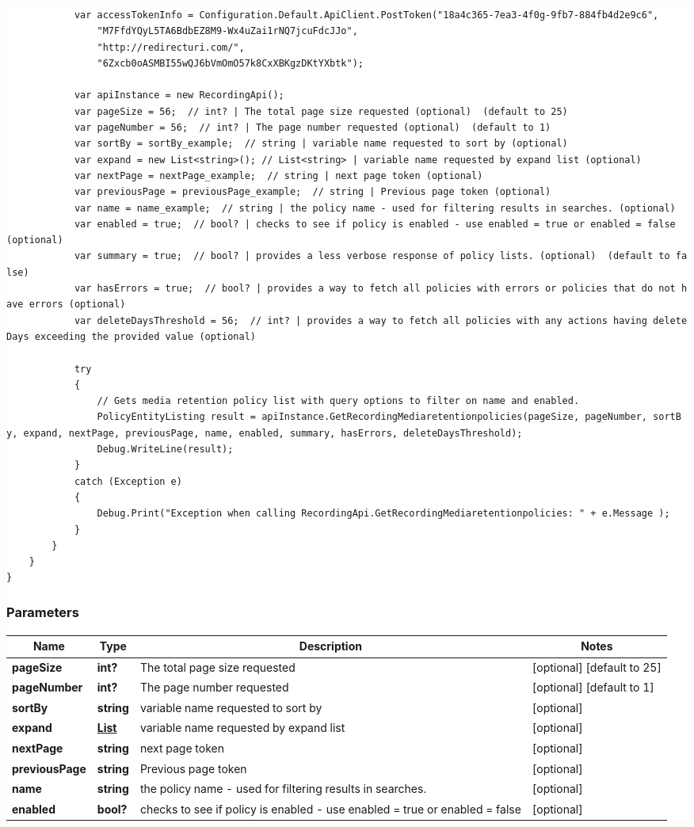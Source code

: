 ```{"language":"csharp"}
            var accessTokenInfo = Configuration.Default.ApiClient.PostToken("18a4c365-7ea3-4f0g-9fb7-884fb4d2e9c6",
                "M7FfdYQyL5TA6BdbEZ8M9-Wx4uZai1rNQ7jcuFdcJJo",
                "http://redirecturi.com/",
                "6Zxcb0oASMBI55wQJ6bVmOmO57k8CxXBKgzDKtYXbtk");

            var apiInstance = new RecordingApi();
            var pageSize = 56;  // int? | The total page size requested (optional)  (default to 25)
            var pageNumber = 56;  // int? | The page number requested (optional)  (default to 1)
            var sortBy = sortBy_example;  // string | variable name requested to sort by (optional) 
            var expand = new List<string>(); // List<string> | variable name requested by expand list (optional) 
            var nextPage = nextPage_example;  // string | next page token (optional) 
            var previousPage = previousPage_example;  // string | Previous page token (optional) 
            var name = name_example;  // string | the policy name - used for filtering results in searches. (optional) 
            var enabled = true;  // bool? | checks to see if policy is enabled - use enabled = true or enabled = false (optional) 
            var summary = true;  // bool? | provides a less verbose response of policy lists. (optional)  (default to false)
            var hasErrors = true;  // bool? | provides a way to fetch all policies with errors or policies that do not have errors (optional) 
            var deleteDaysThreshold = 56;  // int? | provides a way to fetch all policies with any actions having deleteDays exceeding the provided value (optional) 

            try
            { 
                // Gets media retention policy list with query options to filter on name and enabled.
                PolicyEntityListing result = apiInstance.GetRecordingMediaretentionpolicies(pageSize, pageNumber, sortBy, expand, nextPage, previousPage, name, enabled, summary, hasErrors, deleteDaysThreshold);
                Debug.WriteLine(result);
            }
            catch (Exception e)
            {
                Debug.Print("Exception when calling RecordingApi.GetRecordingMediaretentionpolicies: " + e.Message );
            }
        }
    }
}
```

### Parameters


|Name | Type | Description  | Notes |
|------------- | ------------- | ------------- | -------------|
| **pageSize** | **int?**| The total page size requested | [optional] [default to 25] |
| **pageNumber** | **int?**| The page number requested | [optional] [default to 1] |
| **sortBy** | **string**| variable name requested to sort by | [optional]  |
| **expand** | [**List<string>**](string.html)| variable name requested by expand list | [optional]  |
| **nextPage** | **string**| next page token | [optional]  |
| **previousPage** | **string**| Previous page token | [optional]  |
| **name** | **string**| the policy name - used for filtering results in searches. | [optional]  |
| **enabled** | **bool?**| checks to see if policy is enabled - use enabled &#x3D; true or enabled &#x3D; false | [optional]  |